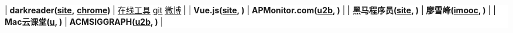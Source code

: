| **darkreader(**[**site**](https://darkreader.org/help/zh-CN/)**,** [**chrome**](https://chrome.google.com/webstore/detail/dark-reader/eimadpbcbfnmbkopoojfekhnkhdbieeh/related)**)**                                                                                                           | [在线工具](https://tool.lu/) [git](https://github.com/xiaozi) [微博](https://weibo.com/245565986?is_all=1)                                                                                                                                                                                                                                                                                                                                                                                                                                                                                                                                                                                                                                                                                                                                                                                                                                                                 |
| **Vue.js(**[**site**](https://cn.vuejs.org/v2/guide/)**, )**                                                                                                                                                                                                                                   | **APMonitor.com(**[**u2b**](https://www.youtube.com/c/APMonitorCom/playlists)**, )**                                                                                                                                                                                                                                                                                                                                                                                                                                                                                                                                                                                                                                                                                                                                                                                                                                                                                 |
| **黑马程序员(**[**site**](http://yun.itheima.com)**, )**                                                                                                                                                                                                                                            | **廖雪峰(**[**imooc**](https://www.imooc.com/u/292120/courses)**, )**                                                                                                                                                                                                                                                                                                                                                                                                                                                                                                                                                                                                                                                                                                                                                                                                                                                                                                   |
| **Mac云课堂(**[**u**](https://www.youtube.com/channel/UCGHCIkfEHaKT7zsq8wzqeOQ/featured)**, )**                                                                                                                                                                                                   | **ACMSIGGRAPH(**[**u2b**](https://www.youtube.com/user/ACMSIGGRAPH/featured)**, )**                                                                                                                                                                                                                                                                                                                                                                                                                                                                                                                                                                                                                                                                                                                                                                                                                                                                                  |